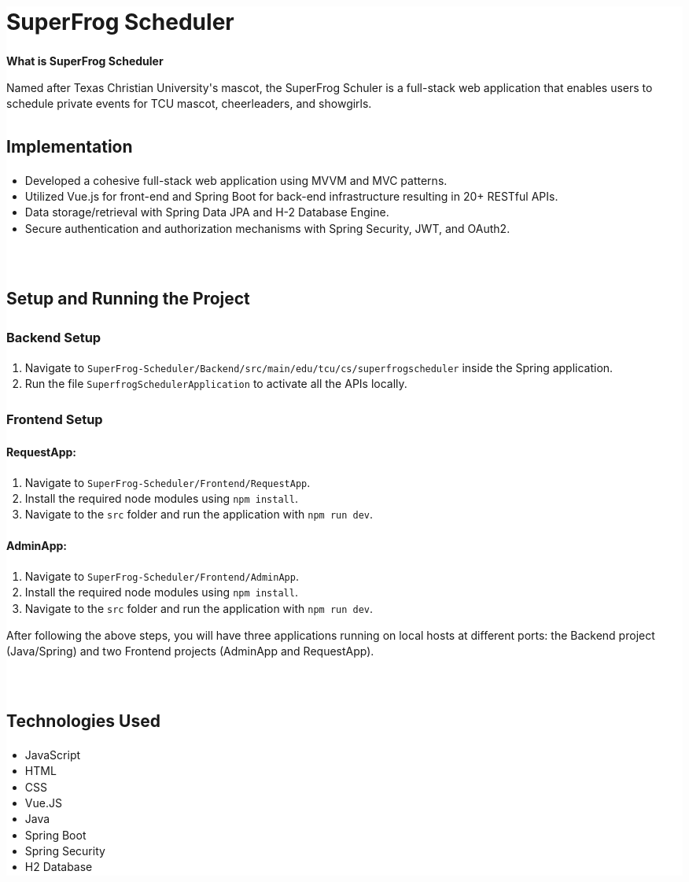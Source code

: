 # SuperFrog Scheduler

**What is SuperFrog Scheduler**

Named after Texas Christian University's mascot, the SuperFrog Schuler is a full-stack web application that enables users to schedule private events for TCU mascot, cheerleaders, and showgirls. 

## Implementation

- Developed a cohesive full-stack web application using MVVM and MVC patterns.
- Utilized Vue.js for front-end and Spring Boot for back-end infrastructure resulting in 20+ RESTful APIs.
- Data storage/retrieval with Spring Data JPA and H-2 Database Engine.
- Secure authentication and authorization mechanisms with Spring Security, JWT, and OAuth2.


<br>

## Setup and Running the Project

### Backend Setup

1. Navigate to `SuperFrog-Scheduler/Backend/src/main/edu/tcu/cs/superfrogscheduler` inside the Spring application.
2. Run the file `SuperfrogSchedulerApplication` to activate all the APIs locally.

### Frontend Setup

#### RequestApp:

1. Navigate to `SuperFrog-Scheduler/Frontend/RequestApp`.
2. Install the required node modules using `npm install`.
3. Navigate to the `src` folder and run the application with `npm run dev`.

#### AdminApp:

1. Navigate to `SuperFrog-Scheduler/Frontend/AdminApp`.
2. Install the required node modules using `npm install`.
3. Navigate to the `src` folder and run the application with `npm run dev`.

After following the above steps, you will have three applications running on local hosts at different ports: the Backend project (Java/Spring) and two Frontend projects (AdminApp and RequestApp).

<br>

## Technologies Used

- JavaScript
- HTML
- CSS
- Vue.JS
- Java
- Spring Boot
- Spring Security
- H2 Database
